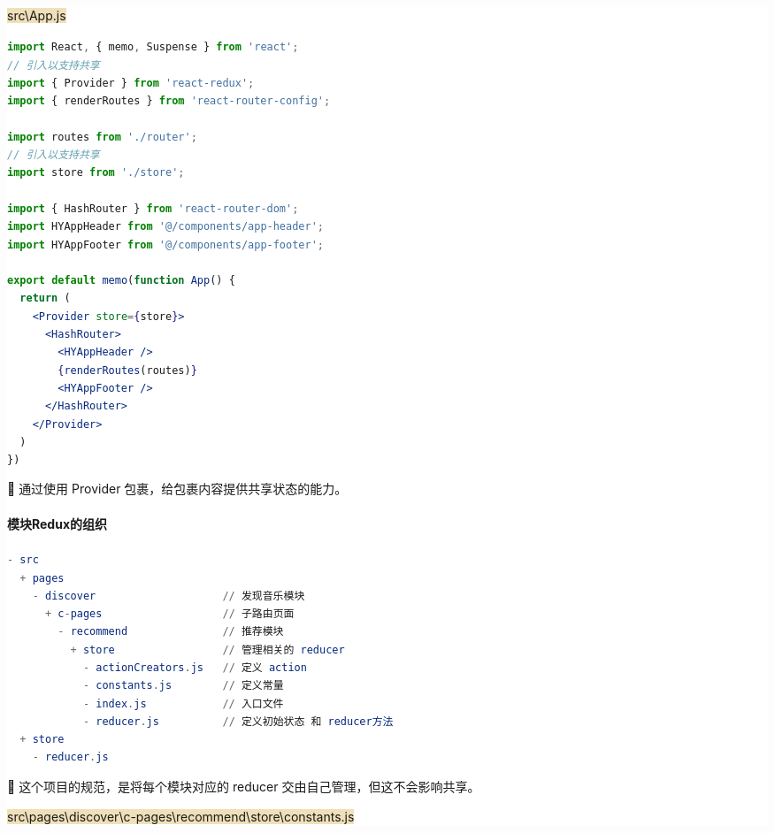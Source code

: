 <span style="backGround: #efe0b9">src\App.js</span>

```jsx
import React, { memo, Suspense } from 'react';
// 引入以支持共享
import { Provider } from 'react-redux';
import { renderRoutes } from 'react-router-config';

import routes from './router';
// 引入以支持共享
import store from './store';

import { HashRouter } from 'react-router-dom';
import HYAppHeader from '@/components/app-header';
import HYAppFooter from '@/components/app-footer';

export default memo(function App() {
  return (
    <Provider store={store}>
      <HashRouter>
        <HYAppHeader />
        {renderRoutes(routes)}
        <HYAppFooter />
      </HashRouter>
    </Provider>
  )
})
```

:european_castle: 通过使用 Provider 包裹，给包裹内容提供共享状态的能力。



#### 模块Redux的组织

```elm
- src
  + pages
    - discover                    // 发现音乐模块
      + c-pages                   // 子路由页面
        - recommend               // 推荐模块
          + store                 // 管理相关的 reducer
            - actionCreators.js   // 定义 action
            - constants.js		  // 定义常量
            - index.js            // 入口文件
            - reducer.js		  // 定义初始状态 和 reducer方法
  + store
    - reducer.js
```

:trident: 这个项目的规范，是将每个模块对应的 reducer 交由自己管理，但这不会影响共享。



<span style="backGround: #efe0b9">src\pages\discover\c-pages\recommend\store\constants.js</span>
